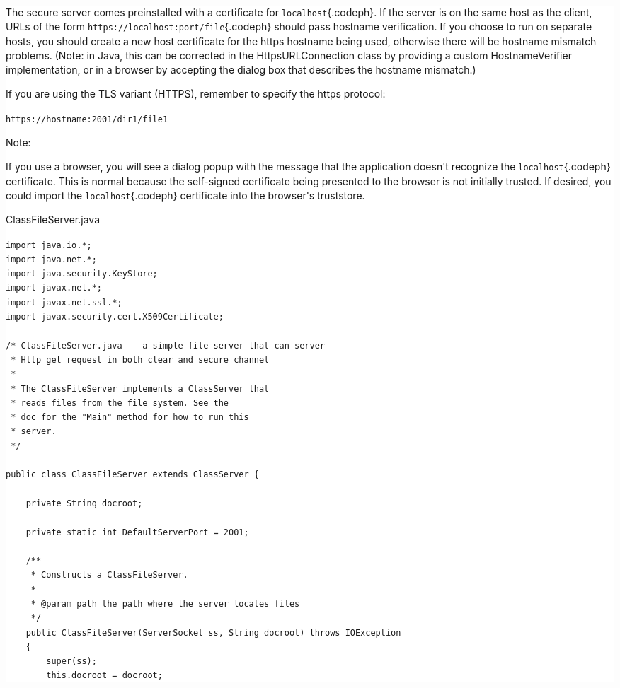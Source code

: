 The secure server comes preinstalled with a certificate for
`localhost`{.codeph}. If the server is on the same host as the client,
URLs of the form `https://localhost:port/file`{.codeph} should pass
hostname verification. If you choose to run on separate hosts, you
should create a new host certificate for the https hostname being used,
otherwise there will be hostname mismatch problems. (Note: in Java, this
can be corrected in the <span class="apiname">HttpsURLConnection</span>
class by providing a custom
<span class="apiname">HostnameVerifier</span> implementation, or in a
browser by accepting the dialog box that describes the hostname
mismatch.)

If you are using the TLS variant (HTTPS), remember to specify the https
protocol:

``` {.oac_no_warn dir="ltr"}
https://hostname:2001/dir1/file1
```

<div class="infoboxnote" id="GUID-3561ED02-174C-4E65-8BB1-5995E9B7282C__GUID-9BE85FD2-AF32-451A-855F-132DF2E35267">
Note:

If you use a browser, you will see a dialog popup with the message that
the application doesn\'t recognize the `localhost`{.codeph} certificate.
This is normal because the self-signed certificate being presented to
the browser is not initially trusted. If desired, you could import the
`localhost`{.codeph} certificate into the browser\'s truststore.

</div>
</div>


<div class="section" id="GUID-3561ED02-174C-4E65-8BB1-5995E9B7282C__CLASSFILESERVER.JAVA-3314B74B">
ClassFileServer.java

``` {.oac_no_warn dir="ltr"}
import java.io.*;
import java.net.*;
import java.security.KeyStore;
import javax.net.*;
import javax.net.ssl.*;
import javax.security.cert.X509Certificate;

/* ClassFileServer.java -- a simple file server that can server
 * Http get request in both clear and secure channel
 *
 * The ClassFileServer implements a ClassServer that
 * reads files from the file system. See the
 * doc for the "Main" method for how to run this
 * server.
 */

public class ClassFileServer extends ClassServer {

    private String docroot;

    private static int DefaultServerPort = 2001;

    /**
     * Constructs a ClassFileServer.
     *
     * @param path the path where the server locates files
     */
    public ClassFileServer(ServerSocket ss, String docroot) throws IOException
    {
        super(ss);
        this.docroot = docroot;
```